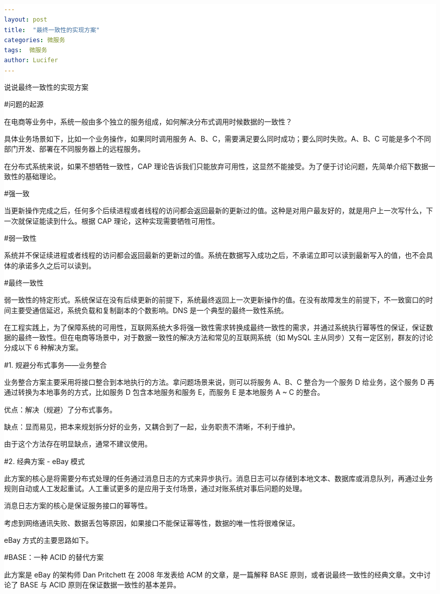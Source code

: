 ```yaml
---
layout: post
title:  "最终一致性的实现方案"
categories: 微服务
tags:  微服务
author: Lucifer
---
```


说说最终一致性的实现方案

#问题的起源

在电商等业务中，系统一般由多个独立的服务组成，如何解决分布式调用时候数据的一致性？

具体业务场景如下，比如一个业务操作，如果同时调用服务 A、B、C，需要满足要么同时成功；要么同时失败。A、B、C 可能是多个不同部门开发、部署在不同服务器上的远程服务。

在分布式系统来说，如果不想牺牲一致性，CAP 理论告诉我们只能放弃可用性，这显然不能接受。为了便于讨论问题，先简单介绍下数据一致性的基础理论。

#强一致

当更新操作完成之后，任何多个后续进程或者线程的访问都会返回最新的更新过的值。这种是对用户最友好的，就是用户上一次写什么，下一次就保证能读到什么。根据 CAP 理论，这种实现需要牺牲可用性。

#弱一致性

系统并不保证续进程或者线程的访问都会返回最新的更新过的值。系统在数据写入成功之后，不承诺立即可以读到最新写入的值，也不会具体的承诺多久之后可以读到。

#最终一致性

弱一致性的特定形式。系统保证在没有后续更新的前提下，系统最终返回上一次更新操作的值。在没有故障发生的前提下，不一致窗口的时间主要受通信延迟，系统负载和复制副本的个数影响。DNS 是一个典型的最终一致性系统。

在工程实践上，为了保障系统的可用性，互联网系统大多将强一致性需求转换成最终一致性的需求，并通过系统执行幂等性的保证，保证数据的最终一致性。但在电商等场景中，对于数据一致性的解决方法和常见的互联网系统（如 MySQL 主从同步）又有一定区别，群友的讨论分成以下 6 种解决方案。

#1. 规避分布式事务——业务整合

业务整合方案主要采用将接口整合到本地执行的方法。拿问题场景来说，则可以将服务 A、B、C 整合为一个服务 D 给业务，这个服务 D 再通过转换为本地事务的方式，比如服务 D 包含本地服务和服务 E，而服务 E 是本地服务 A ~ C 的整合。

优点：解决（规避）了分布式事务。

缺点：显而易见，把本来规划拆分好的业务，又耦合到了一起，业务职责不清晰，不利于维护。

由于这个方法存在明显缺点，通常不建议使用。

#2. 经典方案 - eBay 模式

此方案的核心是将需要分布式处理的任务通过消息日志的方式来异步执行。消息日志可以存储到本地文本、数据库或消息队列，再通过业务规则自动或人工发起重试。人工重试更多的是应用于支付场景，通过对账系统对事后问题的处理。

消息日志方案的核心是保证服务接口的幂等性。

考虑到网络通讯失败、数据丢包等原因，如果接口不能保证幂等性，数据的唯一性将很难保证。

eBay 方式的主要思路如下。

#BASE：一种 ACID 的替代方案

此方案是 eBay 的架构师 Dan Pritchett 在 2008 年发表给 ACM 的文章，是一篇解释 BASE 原则，或者说最终一致性的经典文章。文中讨论了 BASE 与 ACID 原则在保证数据一致性的基本差异。
